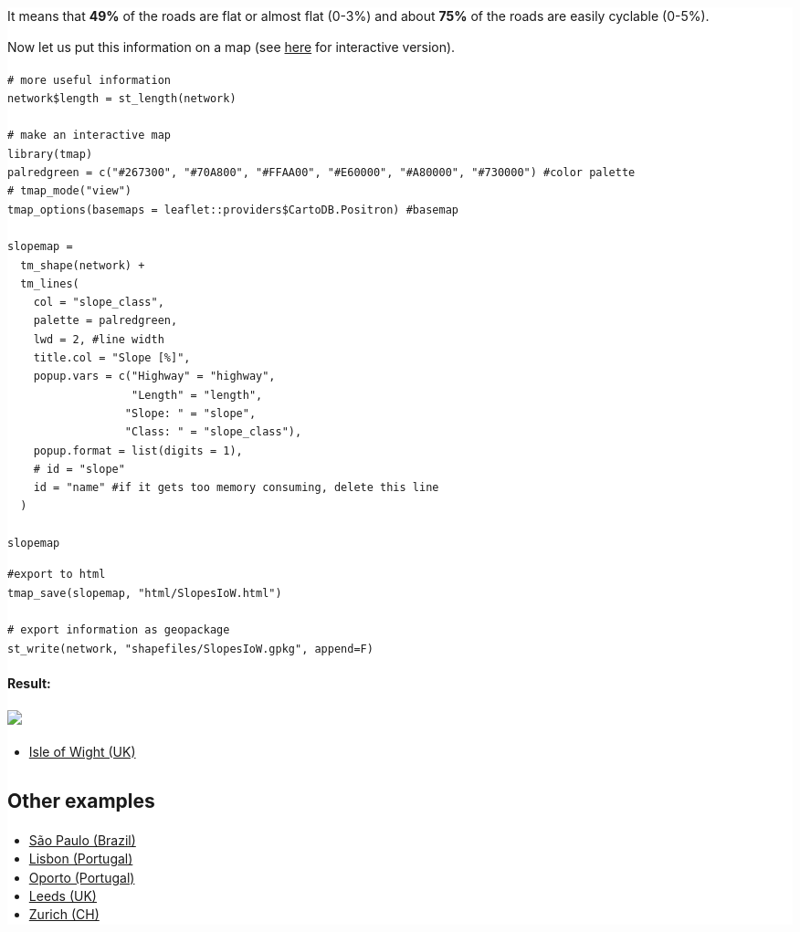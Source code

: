 It means that **49%** of the roads are flat or almost flat (0-3%) and about **75%** of the roads are easily cyclable (0-5%).

Now let us put this information on a map (see [here](https://rpubs.com/RobinLovelace/781081) for interactive version).

```{r map, message = FALSE, eval=FALSE}
# more useful information
network$length = st_length(network)

# make an interactive map
library(tmap)
palredgreen = c("#267300", "#70A800", "#FFAA00", "#E60000", "#A80000", "#730000") #color palette
# tmap_mode("view")
tmap_options(basemaps = leaflet::providers$CartoDB.Positron) #basemap

slopemap =
  tm_shape(network) +
  tm_lines(
    col = "slope_class",
    palette = palredgreen,
    lwd = 2, #line width
    title.col = "Slope [%]",
    popup.vars = c("Highway" = "highway",
                   "Length" = "length",
                  "Slope: " = "slope",
                  "Class: " = "slope_class"),
    popup.format = list(digits = 1),
    # id = "slope"
    id = "name" #if it gets too memory consuming, delete this line
  )

slopemap
```


```{r export, echo=TRUE, eval=FALSE}
#export to html
tmap_save(slopemap, "html/SlopesIoW.html") 

# export information as geopackage
st_write(network, "shapefiles/SlopesIoW.gpkg", append=F)
```

#### Result:

![](https://user-images.githubusercontent.com/1825120/121820334-2435f080-cc8a-11eb-962c-79dcba97e459.png)

-   [Isle of Wight (UK)](http://web.tecnico.ulisboa.pt/~rosamfelix/gis/declives/SlopesIoW.html)

## Other examples

-   [São Paulo (Brazil)](https://web.tecnico.ulisboa.pt/~rosamfelix/gis/declives/DeclivesSaoPaulo.html)
-   [Lisbon (Portugal)](https://web.tecnico.ulisboa.pt/~rosamfelix/gis/declives/DeclivesLisboa.html)
-   [Oporto (Portugal)](https://web.tecnico.ulisboa.pt/~rosamfelix/gis/declives/DeclivesPorto_EU.html)
-   [Leeds (UK)](https://web.tecnico.ulisboa.pt/~rosamfelix/gis/declives/SlopesLeeds.html)
-   [Zurich (CH)](https://web.tecnico.ulisboa.pt/~rosamfelix/gis/declives/SlopesZurich.html)


[homepage]: https://www.contributor-covenant.org